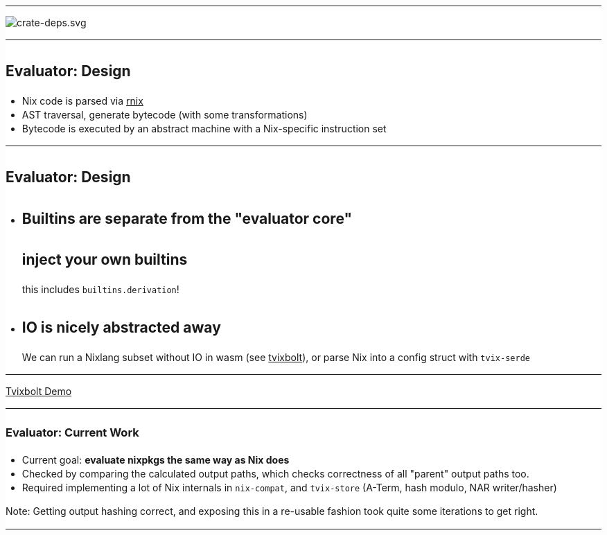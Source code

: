 ----

![crate-deps.svg](crate-deps.svg)

---

## Evaluator: Design

-  
  Nix code is parsed via [rnix](https://github.com/nix-community/rnix-parser)
- 
  AST traversal, generate bytecode (with some transformations)
- 
  Bytecode is executed by an abstract machine with a Nix-specific instruction set

----

## Evaluator: Design

- 
  Builtins are separate from the "evaluator core"
  - 
    inject your own builtins
  - 
    this includes `builtins.derivation`!
- 
  IO is nicely abstracted away
  - 
    We can run a Nixlang subset without IO in wasm (see [tvixbolt](https://tvixbolt.tvl.su/)),
    or parse Nix into a config struct with `tvix-serde`

----


<a href="./tvixbolt.webm">Tvixbolt Demo</a>

----

### Evaluator: Current Work

- 
  Current goal: **evaluate nixpkgs the same way as Nix does**
- 
  Checked by comparing the calculated output paths, which checks correctness of all \"parent\" output paths too.
- 
  Required implementing a lot of Nix internals in `nix-compat`, and `tvix-store` (A-Term, hash modulo, NAR writer/hasher)

Note: Getting output hashing correct, and exposing this in a re-usable fashion took quite some iterations to get right.

----
